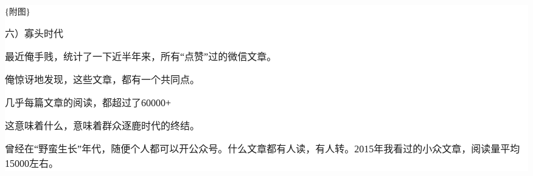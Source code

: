 </p>
<p style="line-height:150%;">
<span style="font-size:16px;line-height:150%;font-family:楷体_GB2312;">
</span>
</p>
<p style="line-height:150%;">
<span style="line-height: 150%;font-family: 楷体_GB2312;font-size: 14px;">
          {附图}
         </span>
</p>
<p style="line-height:150%;">
<span style="font-size:16px;line-height:150%;font-family:楷体_GB2312;">
</span>
</p>
<p style="line-height:150%;">
<span style="font-size:16px;line-height:150%;font-family:楷体_GB2312;">
</span>
</p>
<p style="line-height:150%;">
<span style="font-size:16px;line-height:150%;font-family:楷体_GB2312;">
</span>
</p>
<p style="line-height:150%;">
<span style="font-size:16px;line-height:150%;font-family:楷体_GB2312;">
          六）寡头时代
         </span>
</p>
<p style="line-height:150%;">
<span style="font-size:16px;line-height:150%;font-family:楷体_GB2312;">
</span>
</p>
<p style="line-height:150%;">
<span style="font-size:16px;line-height:150%;font-family:楷体_GB2312;">
          最近俺手贱，统计了一下近半年来，所有“点赞”过的微信文章。
         </span>
</p>
<p style="line-height:150%;">
<span style="font-size:16px;line-height:150%;font-family:楷体_GB2312;">
          俺惊讶地发现，这些文章，都有一个共同点。
         </span>
</p>
<p style="line-height:150%;">
<span style="font-size:16px;line-height:150%;font-family:楷体_GB2312;">
          几乎每篇文章的阅读，都超过了60000+
         </span>
</p>
<p style="line-height:150%;">
<span style="font-size:16px;line-height:150%;font-family:楷体_GB2312;">
</span>
</p>
<p style="line-height:150%;">
<span style="font-size:16px;line-height:150%;font-family:楷体_GB2312;">
          这意味着什么，意味着群众逐鹿时代的终结。
         </span>
</p>
<p style="line-height:150%;">
<span style="font-size:16px;line-height:150%;font-family:楷体_GB2312;">
          曾经在“野蛮生长”年代，随便个人都可以开公众号。什么文章都有人读，有人转。2015年我看过的小众文章，阅读量平均15000左右。
         </span>
</p>
<p style="line-height:150%;">
<span style="font-size:16px;line-height:150%;font-family:楷体_GB2312;">
</span>
</p>